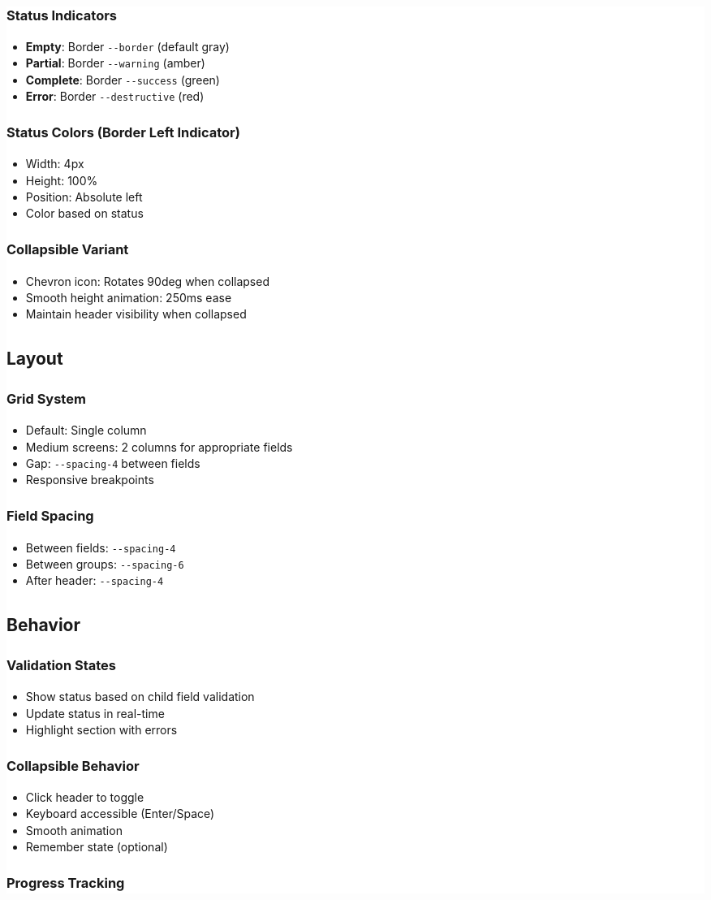 ### Status Indicators

- **Empty**: Border `--border` (default gray)
- **Partial**: Border `--warning` (amber)
- **Complete**: Border `--success` (green)
- **Error**: Border `--destructive` (red)

### Status Colors (Border Left Indicator)

- Width: 4px
- Height: 100%
- Position: Absolute left
- Color based on status

### Collapsible Variant

- Chevron icon: Rotates 90deg when collapsed
- Smooth height animation: 250ms ease
- Maintain header visibility when collapsed

## Layout

### Grid System

- Default: Single column
- Medium screens: 2 columns for appropriate fields
- Gap: `--spacing-4` between fields
- Responsive breakpoints

### Field Spacing

- Between fields: `--spacing-4`
- Between groups: `--spacing-6`
- After header: `--spacing-4`

## Behavior

### Validation States

- Show status based on child field validation
- Update status in real-time
- Highlight section with errors

### Collapsible Behavior

- Click header to toggle
- Keyboard accessible (Enter/Space)
- Smooth animation
- Remember state (optional)

### Progress Tracking
